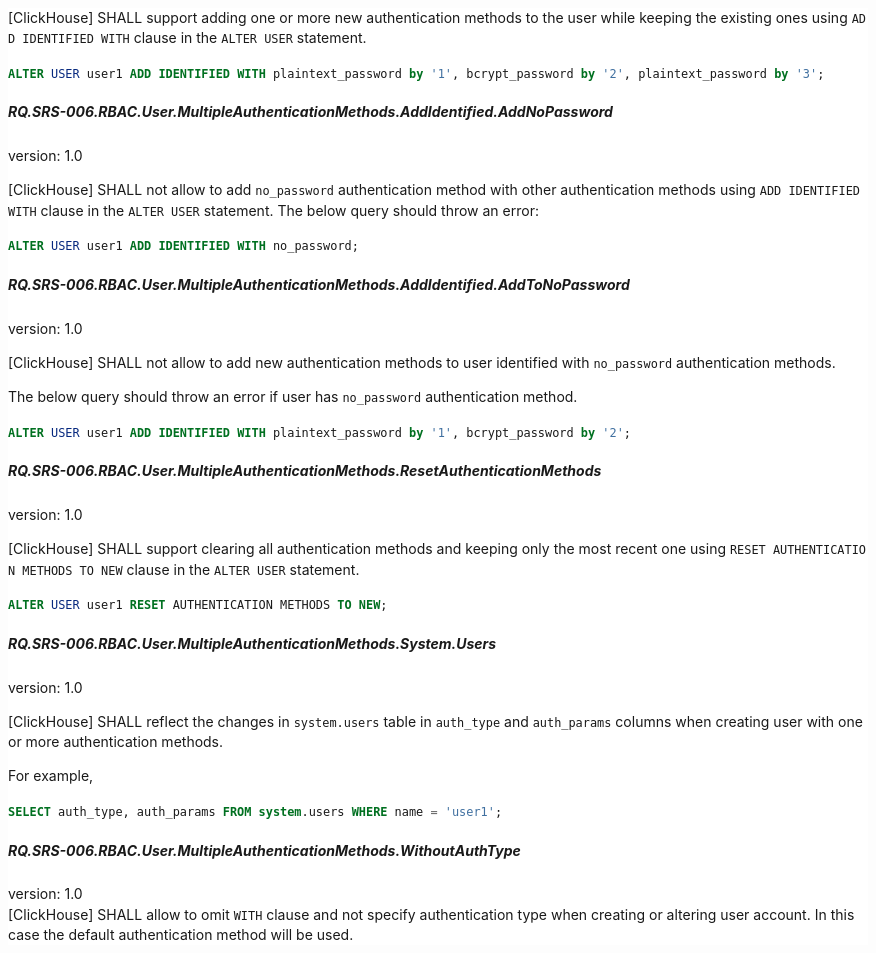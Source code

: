 [ClickHouse] SHALL support adding one or more new authentication methods to the user while keeping the existing ones using `ADD IDENTIFIED WITH` clause in the `ALTER USER` statement.
```sql
ALTER USER user1 ADD IDENTIFIED WITH plaintext_password by '1', bcrypt_password by '2', plaintext_password by '3';
```

##### RQ.SRS-006.RBAC.User.MultipleAuthenticationMethods.AddIdentified.AddNoPassword
version: 1.0

[ClickHouse] SHALL not allow to add `no_password` authentication method with other authentication methods using `ADD IDENTIFIED WITH` clause in the `ALTER USER` statement.
The below query should throw an error:
```sql
ALTER USER user1 ADD IDENTIFIED WITH no_password;
```

##### RQ.SRS-006.RBAC.User.MultipleAuthenticationMethods.AddIdentified.AddToNoPassword
version: 1.0

[ClickHouse] SHALL not allow to add new authentication methods to user identified with `no_password` authentication methods.

The below query should throw an error if user has `no_password` authentication method.
```sql
ALTER USER user1 ADD IDENTIFIED WITH plaintext_password by '1', bcrypt_password by '2';
```

##### RQ.SRS-006.RBAC.User.MultipleAuthenticationMethods.ResetAuthenticationMethods
version: 1.0

[ClickHouse] SHALL support clearing all authentication methods and keeping only the most recent one using `RESET AUTHENTICATION METHODS TO NEW` clause in the `ALTER USER` statement.
``` sql
ALTER USER user1 RESET AUTHENTICATION METHODS TO NEW;
```

##### RQ.SRS-006.RBAC.User.MultipleAuthenticationMethods.System.Users
version: 1.0  

[ClickHouse] SHALL reflect the changes in `system.users` table in `auth_type` and `auth_params` columns when creating user with one or more authentication methods.

For example,
```sql
SELECT auth_type, auth_params FROM system.users WHERE name = 'user1';
```

##### RQ.SRS-006.RBAC.User.MultipleAuthenticationMethods.WithoutAuthType
version: 1.0  
[ClickHouse] SHALL allow to omit `WITH` clause and not specify authentication type when creating or altering user account. In this case the default authentication method will be used.
